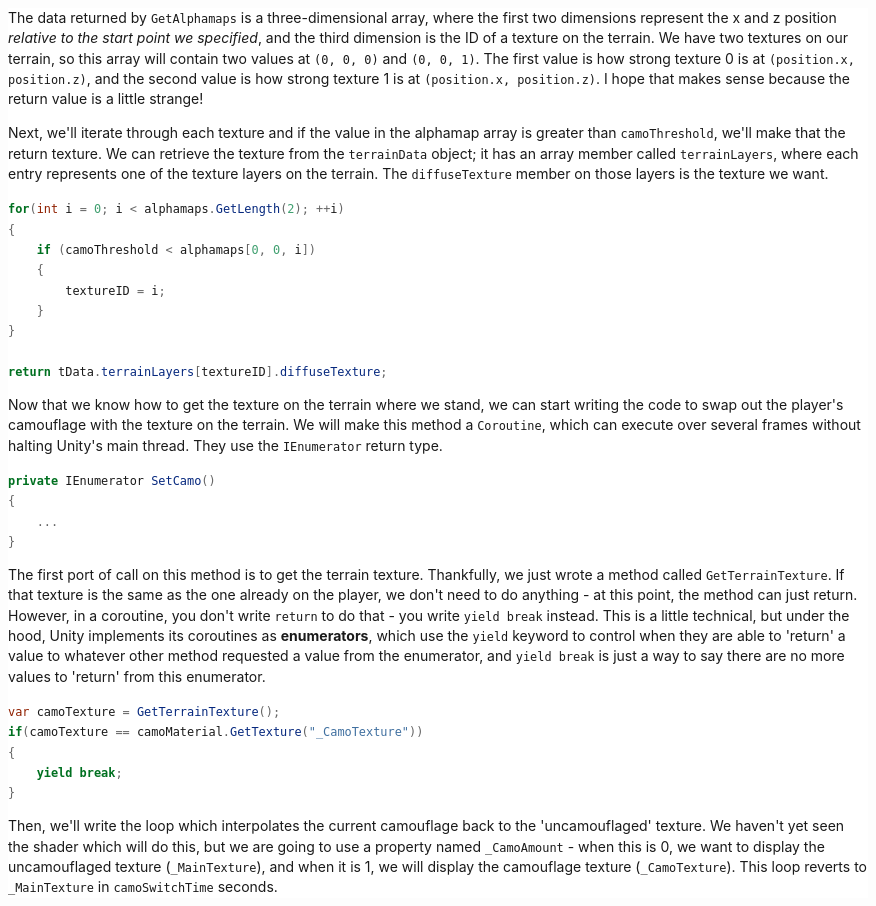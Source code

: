 The data returned by `GetAlphamaps` is a three-dimensional array, where the first two dimensions represent the x and z position *relative to the start point we specified*, and the third dimension is the ID of a texture on the terrain. We have two textures on our terrain, so this array will contain two values at `(0, 0, 0)` and `(0, 0, 1)`. The first value is how strong texture 0 is at `(position.x, position.z)`, and the second value is how strong texture 1 is at `(position.x, position.z)`. I hope that makes sense because the return value is a little strange!

Next, we'll iterate through each texture and if the value in the alphamap array is greater than `camoThreshold`, we'll make that the return texture. We can retrieve the texture from the `terrainData` object; it has an array member called `terrainLayers`, where each entry represents one of the texture layers on the terrain. The `diffuseTexture` member on those layers is the texture we want.

```csharp
for(int i = 0; i < alphamaps.GetLength(2); ++i)
{
    if (camoThreshold < alphamaps[0, 0, i])
    {
        textureID = i;
    }
}

return tData.terrainLayers[textureID].diffuseTexture;
```

Now that we know how to get the texture on the terrain where we stand, we can start writing the code to swap out the player's camouflage with the texture on the terrain. We will make this method a `Coroutine`, which can execute over several frames without halting Unity's main thread. They use the `IEnumerator` return type.

```csharp
private IEnumerator SetCamo()
{
    ...
}
```

The first port of call on this method is to get the terrain texture. Thankfully, we just wrote a method called `GetTerrainTexture`. If that texture is the same as the one already on the player, we don't need to do anything - at this point, the method can just return. However, in a coroutine, you don't write `return` to do that - you write `yield break` instead. This is a little technical, but under the hood, Unity implements its coroutines as **enumerators**, which use the `yield` keyword to control when they are able to 'return' a value to whatever other method requested a value from the enumerator, and `yield break` is just a way to say there are no more values to 'return' from this enumerator.

```csharp
var camoTexture = GetTerrainTexture();
if(camoTexture == camoMaterial.GetTexture("_CamoTexture"))
{
    yield break;
}
```

Then, we'll write the loop which interpolates the current camouflage back to the 'uncamouflaged' texture. We haven't yet seen the shader which will do this, but we are going to use a property named `_CamoAmount` - when this is 0, we want to display the uncamouflaged texture (`_MainTexture`), and when it is 1, we will display the camouflage texture (`_CamoTexture`). This loop reverts to `_MainTexture` in `camoSwitchTime` seconds.
